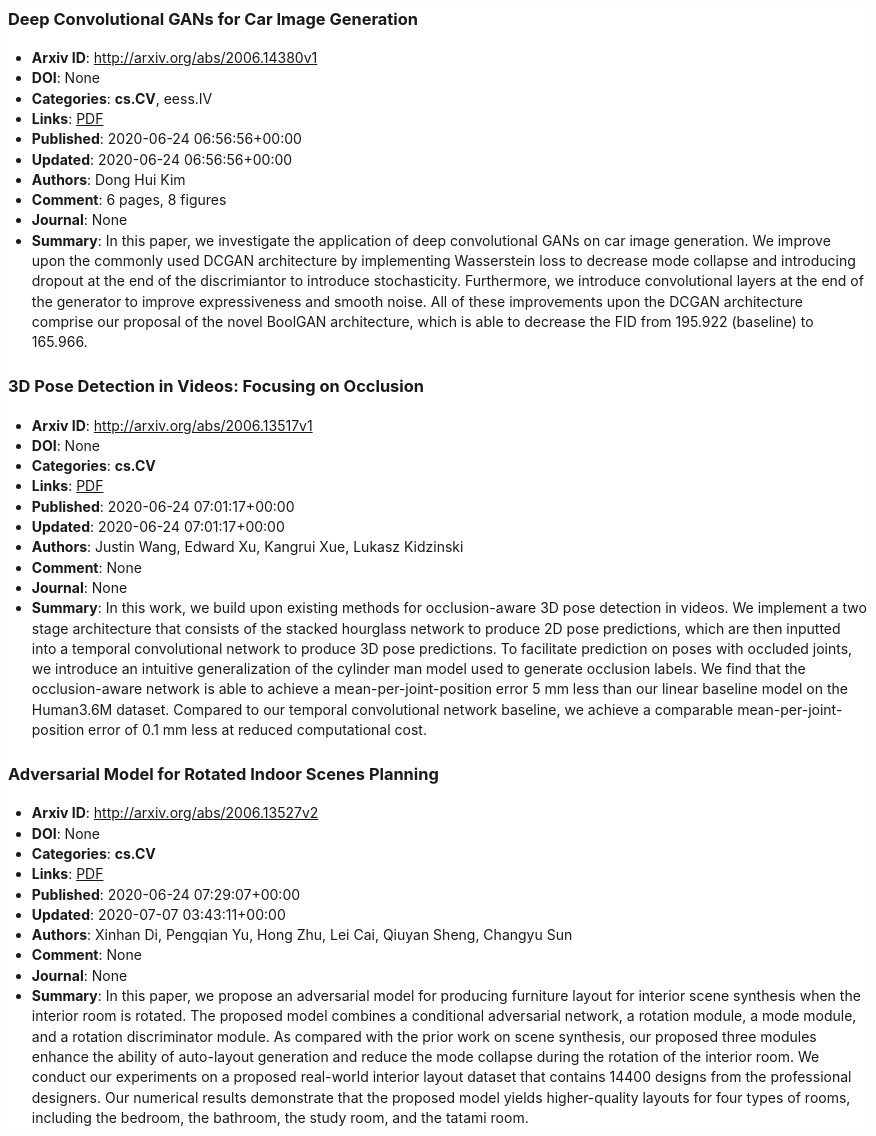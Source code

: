 

### Deep Convolutional GANs for Car Image Generation
- **Arxiv ID**: http://arxiv.org/abs/2006.14380v1
- **DOI**: None
- **Categories**: **cs.CV**, eess.IV
- **Links**: [PDF](http://arxiv.org/pdf/2006.14380v1)
- **Published**: 2020-06-24 06:56:56+00:00
- **Updated**: 2020-06-24 06:56:56+00:00
- **Authors**: Dong Hui Kim
- **Comment**: 6 pages, 8 figures
- **Journal**: None
- **Summary**: In this paper, we investigate the application of deep convolutional GANs on car image generation. We improve upon the commonly used DCGAN architecture by implementing Wasserstein loss to decrease mode collapse and introducing dropout at the end of the discrimiantor to introduce stochasticity. Furthermore, we introduce convolutional layers at the end of the generator to improve expressiveness and smooth noise. All of these improvements upon the DCGAN architecture comprise our proposal of the novel BoolGAN architecture, which is able to decrease the FID from 195.922 (baseline) to 165.966.



### 3D Pose Detection in Videos: Focusing on Occlusion
- **Arxiv ID**: http://arxiv.org/abs/2006.13517v1
- **DOI**: None
- **Categories**: **cs.CV**
- **Links**: [PDF](http://arxiv.org/pdf/2006.13517v1)
- **Published**: 2020-06-24 07:01:17+00:00
- **Updated**: 2020-06-24 07:01:17+00:00
- **Authors**: Justin Wang, Edward Xu, Kangrui Xue, Lukasz Kidzinski
- **Comment**: None
- **Journal**: None
- **Summary**: In this work, we build upon existing methods for occlusion-aware 3D pose detection in videos. We implement a two stage architecture that consists of the stacked hourglass network to produce 2D pose predictions, which are then inputted into a temporal convolutional network to produce 3D pose predictions. To facilitate prediction on poses with occluded joints, we introduce an intuitive generalization of the cylinder man model used to generate occlusion labels. We find that the occlusion-aware network is able to achieve a mean-per-joint-position error 5 mm less than our linear baseline model on the Human3.6M dataset. Compared to our temporal convolutional network baseline, we achieve a comparable mean-per-joint-position error of 0.1 mm less at reduced computational cost.



### Adversarial Model for Rotated Indoor Scenes Planning
- **Arxiv ID**: http://arxiv.org/abs/2006.13527v2
- **DOI**: None
- **Categories**: **cs.CV**
- **Links**: [PDF](http://arxiv.org/pdf/2006.13527v2)
- **Published**: 2020-06-24 07:29:07+00:00
- **Updated**: 2020-07-07 03:43:11+00:00
- **Authors**: Xinhan Di, Pengqian Yu, Hong Zhu, Lei Cai, Qiuyan Sheng, Changyu Sun
- **Comment**: None
- **Journal**: None
- **Summary**: In this paper, we propose an adversarial model for producing furniture layout for interior scene synthesis when the interior room is rotated. The proposed model combines a conditional adversarial network, a rotation module, a mode module, and a rotation discriminator module. As compared with the prior work on scene synthesis, our proposed three modules enhance the ability of auto-layout generation and reduce the mode collapse during the rotation of the interior room. We conduct our experiments on a proposed real-world interior layout dataset that contains 14400 designs from the professional designers. Our numerical results demonstrate that the proposed model yields higher-quality layouts for four types of rooms, including the bedroom, the bathroom, the study room, and the tatami room.
